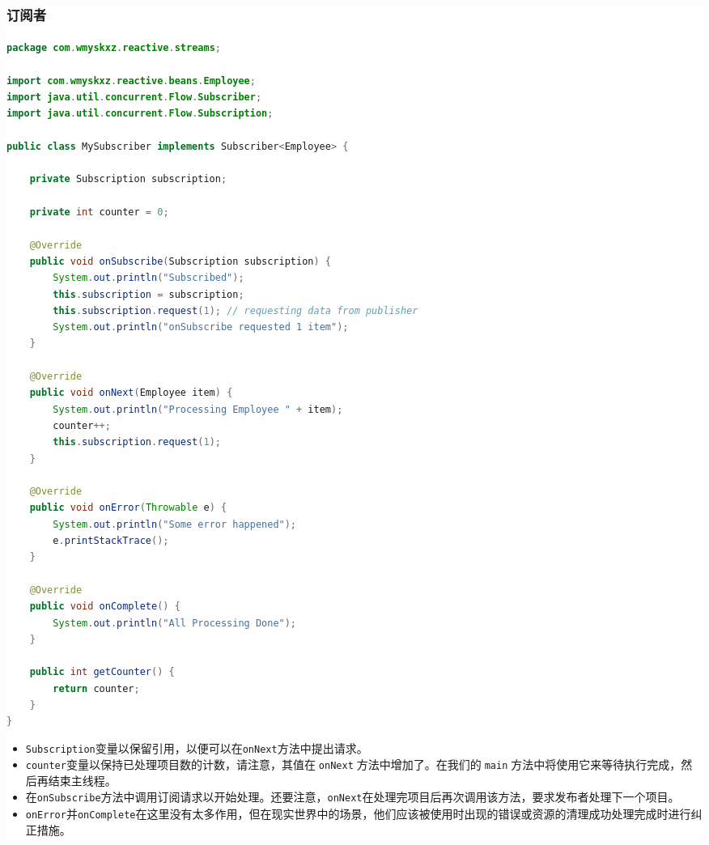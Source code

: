 ### 订阅者

```java
package com.wmyskxz.reactive.streams;

import com.wmyskxz.reactive.beans.Employee;
import java.util.concurrent.Flow.Subscriber;
import java.util.concurrent.Flow.Subscription;

public class MySubscriber implements Subscriber<Employee> {

    private Subscription subscription;

    private int counter = 0;

    @Override
    public void onSubscribe(Subscription subscription) {
        System.out.println("Subscribed");
        this.subscription = subscription;
        this.subscription.request(1); // requesting data from publisher
        System.out.println("onSubscribe requested 1 item");
    }

    @Override
    public void onNext(Employee item) {
        System.out.println("Processing Employee " + item);
        counter++;
        this.subscription.request(1);
    }

    @Override
    public void onError(Throwable e) {
        System.out.println("Some error happened");
        e.printStackTrace();
    }

    @Override
    public void onComplete() {
        System.out.println("All Processing Done");
    }

    public int getCounter() {
        return counter;
    }
}
```

- `Subscription`变量以保留引用，以便可以在`onNext`方法中提出请求。
- `counter`变量以保持已处理项目数的计数，请注意，其值在 `onNext` 方法中增加了。在我们的 `main` 方法中将使用它来等待执行完成，然后再结束主线程。
- 在`onSubscribe`方法中调用订阅请求以开始处理。还要注意，`onNext`在处理完项目后再次调用该方法，要求发布者处理下一个项目。
- `onError`并`onComplete`在这里没有太多作用，但在现实世界中的场景，他们应该被使用时出现的错误或资源的清理成功处理完成时进行纠正措施。
